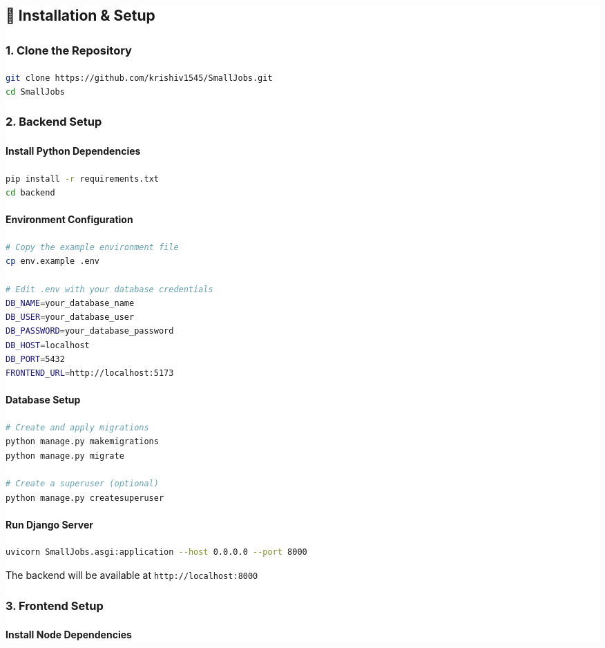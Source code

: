 ## 🚀 Installation & Setup

### 1. Clone the Repository

```bash
git clone https://github.com/krishiv1545/SmallJobs.git
cd SmallJobs
```

### 2. Backend Setup

#### Install Python Dependencies

```bash
pip install -r requirements.txt
cd backend
```

#### Environment Configuration

```bash
# Copy the example environment file
cp env.example .env

# Edit .env with your database credentials
DB_NAME=your_database_name
DB_USER=your_database_user
DB_PASSWORD=your_database_password
DB_HOST=localhost
DB_PORT=5432
FRONTEND_URL=http://localhost:5173
```

#### Database Setup

```bash
# Create and apply migrations
python manage.py makemigrations
python manage.py migrate

# Create a superuser (optional)
python manage.py createsuperuser
```

#### Run Django Server

```bash
uvicorn SmallJobs.asgi:application --host 0.0.0.0 --port 8000
```

The backend will be available at `http://localhost:8000`

### 3. Frontend Setup

#### Install Node Dependencies

